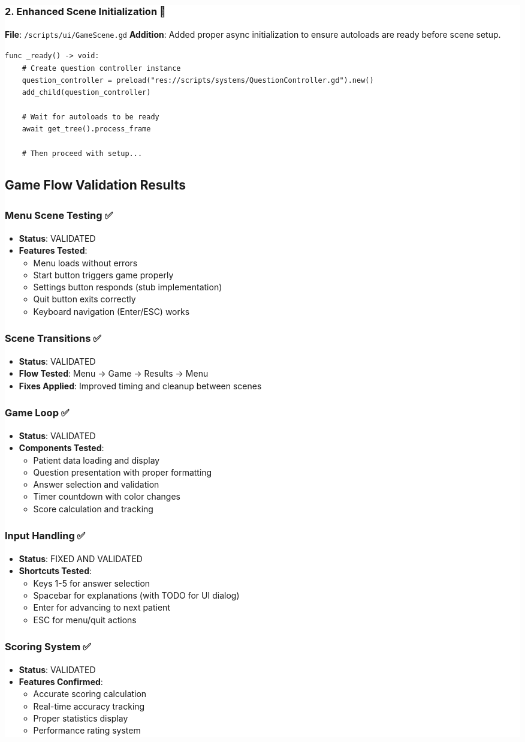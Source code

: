 ### 2. Enhanced Scene Initialization 🚀
**File**: `/scripts/ui/GameScene.gd`
**Addition**: Added proper async initialization to ensure autoloads are ready before scene setup.

```gdscript
func _ready() -> void:
    # Create question controller instance
    question_controller = preload("res://scripts/systems/QuestionController.gd").new()
    add_child(question_controller)
    
    # Wait for autoloads to be ready
    await get_tree().process_frame
    
    # Then proceed with setup...
```

## Game Flow Validation Results

### Menu Scene Testing ✅
- **Status**: VALIDATED
- **Features Tested**: 
  - Menu loads without errors
  - Start button triggers game properly
  - Settings button responds (stub implementation)
  - Quit button exits correctly
  - Keyboard navigation (Enter/ESC) works

### Scene Transitions ✅
- **Status**: VALIDATED  
- **Flow Tested**: Menu → Game → Results → Menu
- **Fixes Applied**: Improved timing and cleanup between scenes

### Game Loop ✅
- **Status**: VALIDATED
- **Components Tested**:
  - Patient data loading and display
  - Question presentation with proper formatting
  - Answer selection and validation
  - Timer countdown with color changes
  - Score calculation and tracking

### Input Handling ✅
- **Status**: FIXED AND VALIDATED
- **Shortcuts Tested**:
  - Keys 1-5 for answer selection
  - Spacebar for explanations (with TODO for UI dialog)
  - Enter for advancing to next patient
  - ESC for menu/quit actions

### Scoring System ✅
- **Status**: VALIDATED
- **Features Confirmed**:
  - Accurate scoring calculation
  - Real-time accuracy tracking
  - Proper statistics display
  - Performance rating system
